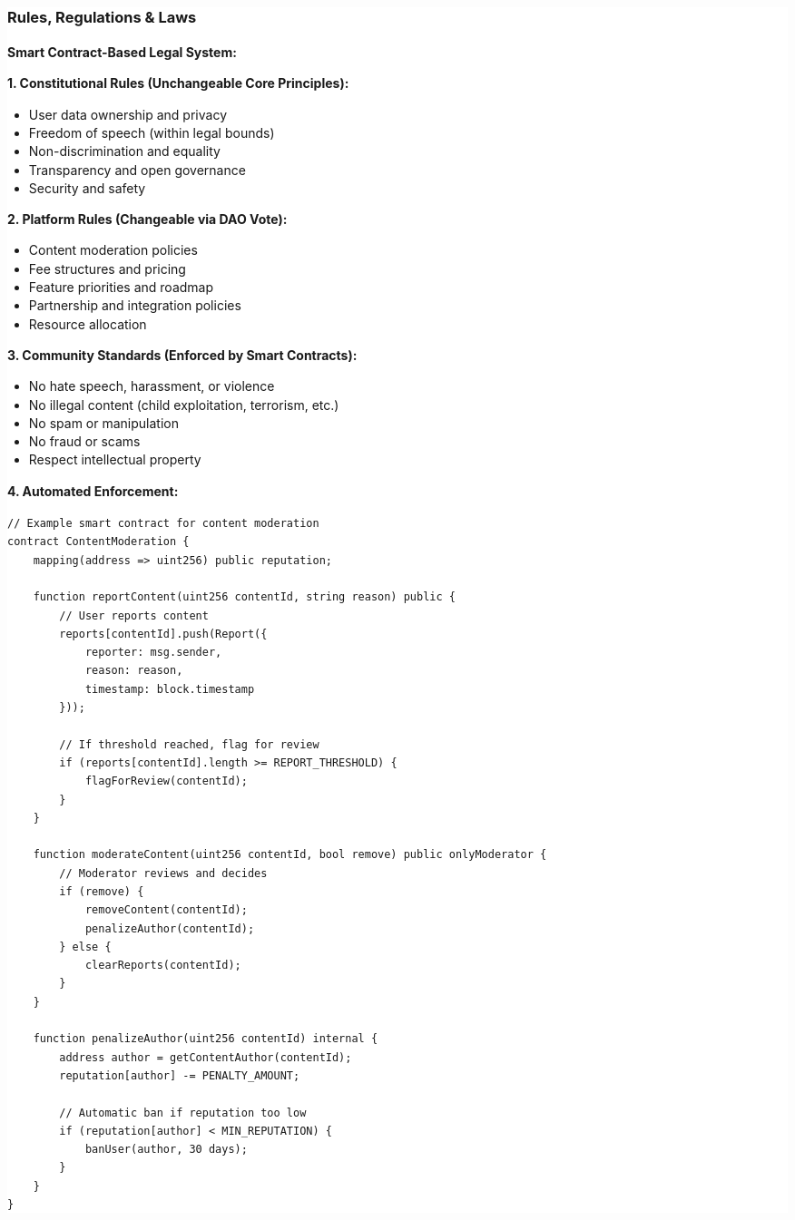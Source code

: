 ### Rules, Regulations & Laws

**Smart Contract-Based Legal System:**

**1. Constitutional Rules (Unchangeable Core Principles):**
- User data ownership and privacy
- Freedom of speech (within legal bounds)
- Non-discrimination and equality
- Transparency and open governance
- Security and safety

**2. Platform Rules (Changeable via DAO Vote):**
- Content moderation policies
- Fee structures and pricing
- Feature priorities and roadmap
- Partnership and integration policies
- Resource allocation

**3. Community Standards (Enforced by Smart Contracts):**
- No hate speech, harassment, or violence
- No illegal content (child exploitation, terrorism, etc.)
- No spam or manipulation
- No fraud or scams
- Respect intellectual property

**4. Automated Enforcement:**
```solidity
// Example smart contract for content moderation
contract ContentModeration {
    mapping(address => uint256) public reputation;
    
    function reportContent(uint256 contentId, string reason) public {
        // User reports content
        reports[contentId].push(Report({
            reporter: msg.sender,
            reason: reason,
            timestamp: block.timestamp
        }));
        
        // If threshold reached, flag for review
        if (reports[contentId].length >= REPORT_THRESHOLD) {
            flagForReview(contentId);
        }
    }
    
    function moderateContent(uint256 contentId, bool remove) public onlyModerator {
        // Moderator reviews and decides
        if (remove) {
            removeContent(contentId);
            penalizeAuthor(contentId);
        } else {
            clearReports(contentId);
        }
    }
    
    function penalizeAuthor(uint256 contentId) internal {
        address author = getContentAuthor(contentId);
        reputation[author] -= PENALTY_AMOUNT;
        
        // Automatic ban if reputation too low
        if (reputation[author] < MIN_REPUTATION) {
            banUser(author, 30 days);
        }
    }
}
```